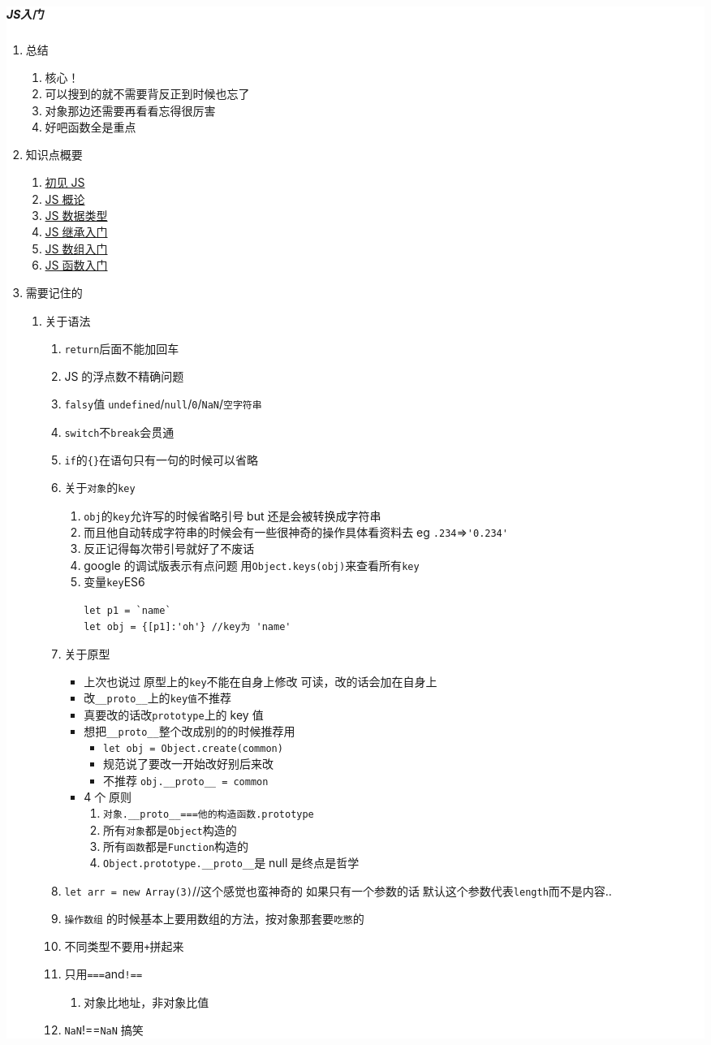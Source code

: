 <h5 id='5'>JS入门</h3>

1.  总结
    1. 核心！
    2. 可以搜到的就不需要背反正到时候也忘了
    3. 对象那边还需要再看看忘得很厉害
    4. 好吧函数全是重点
2.  知识点概要
    1.  [初见 JS](./JS/初见JS.md)
    2.  [JS 概论](./JS/JS概论/JS概论.md)
    3.  [JS 数据类型](./JS/JS数据类型/JS数据类型.md)
    4.  [JS 继承入门](./JS/JS继承入门/JS继承入门.md)
    5.  [JS 数组入门](./JS/JS数组入门/JS数组入门.md)
    6.  [JS 函数入门](./JS/JS函数入门/JS函数入门.md)
3.  需要记住的

    1.  关于语法

        1.  `return`后面不能加回车
        2.  JS 的浮点数不精确问题
        3.  `falsy`值 `undefined`/`null`/`0`/`NaN`/`空字符串`
        4.  `switch`不`break`会贯通
        5.  `if`的`{}`在语句只有一句的时候可以省略
        6.  关于`对象`的`key`

            1. `obj`的`key`允许写的时候省略引号 but 还是会被转换成字符串
            2. 而且他自动转成字符串的时候会有一些很神奇的操作具体看资料去 eg `.234`=>`'0.234'`
            3. 反正记得每次带引号就好了不废话
            4. google 的调试版表示有点问题 用`Object.keys(obj)`来查看所有`key`
            5. 变量`key`ES6
               ```
               let p1 = `name`
               let obj = {[p1]:'oh'} //key为 'name'
               ```

        7.  关于原型

            - 上次也说过 原型上的`key`不能在自身上修改 可读，改的话会加在自身上
            - 改`__proto__`上的`key值`不推荐
            - 真要改的话改`prototype`上的 key 值
            - 想把`__proto__`整个改成别的的时候推荐用
              - `let obj = Object.create(common)`
              - 规范说了要改一开始改好别后来改
              - 不推荐 `obj.__proto__ = common`
            - 4 个 原则
              1.  `对象.__proto__===他的构造函数.prototype`
              2.  所有`对象`都是`Object`构造的
              3.  所有`函数`都是`Function`构造的
              4.  `Object.prototype.__proto__`是 null 是终点是哲学

        8.  `let arr = new Array(3)`//这个感觉也蛮神奇的 如果只有一个参数的话 默认这个参数代表`length`而不是内容..
        9.  `操作数组` 的时候基本上要用数组的方法，按对象那套要`吃憋`的
        10. 不同类型不要用`+`拼起来
        11. 只用`===`and`!==`
            1.  对象比地址，非对象比值
        12. `NaN`!==`NaN` 搞笑
